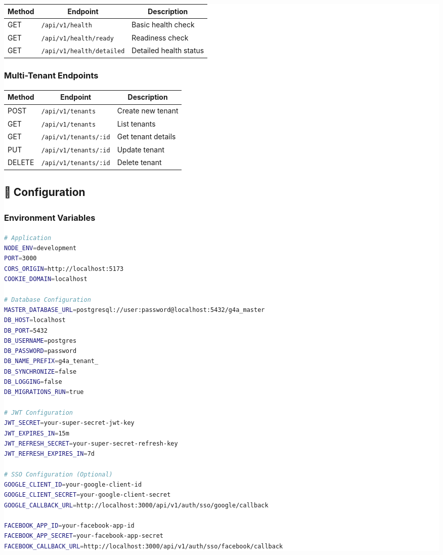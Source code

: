 | Method | Endpoint | Description |
|--------|----------|-------------|
| GET | `/api/v1/health` | Basic health check |
| GET | `/api/v1/health/ready` | Readiness check |
| GET | `/api/v1/health/detailed` | Detailed health status |

### Multi-Tenant Endpoints

| Method | Endpoint | Description |
|--------|----------|-------------|
| POST | `/api/v1/tenants` | Create new tenant |
| GET | `/api/v1/tenants` | List tenants |
| GET | `/api/v1/tenants/:id` | Get tenant details |
| PUT | `/api/v1/tenants/:id` | Update tenant |
| DELETE | `/api/v1/tenants/:id` | Delete tenant |

## 🔧 Configuration

### Environment Variables

```bash
# Application
NODE_ENV=development
PORT=3000
CORS_ORIGIN=http://localhost:5173
COOKIE_DOMAIN=localhost

# Database Configuration
MASTER_DATABASE_URL=postgresql://user:password@localhost:5432/g4a_master
DB_HOST=localhost
DB_PORT=5432
DB_USERNAME=postgres
DB_PASSWORD=password
DB_NAME_PREFIX=g4a_tenant_
DB_SYNCHRONIZE=false
DB_LOGGING=false
DB_MIGRATIONS_RUN=true

# JWT Configuration
JWT_SECRET=your-super-secret-jwt-key
JWT_EXPIRES_IN=15m
JWT_REFRESH_SECRET=your-super-secret-refresh-key
JWT_REFRESH_EXPIRES_IN=7d

# SSO Configuration (Optional)
GOOGLE_CLIENT_ID=your-google-client-id
GOOGLE_CLIENT_SECRET=your-google-client-secret
GOOGLE_CALLBACK_URL=http://localhost:3000/api/v1/auth/sso/google/callback

FACEBOOK_APP_ID=your-facebook-app-id
FACEBOOK_APP_SECRET=your-facebook-app-secret
FACEBOOK_CALLBACK_URL=http://localhost:3000/api/v1/auth/sso/facebook/callback
```

